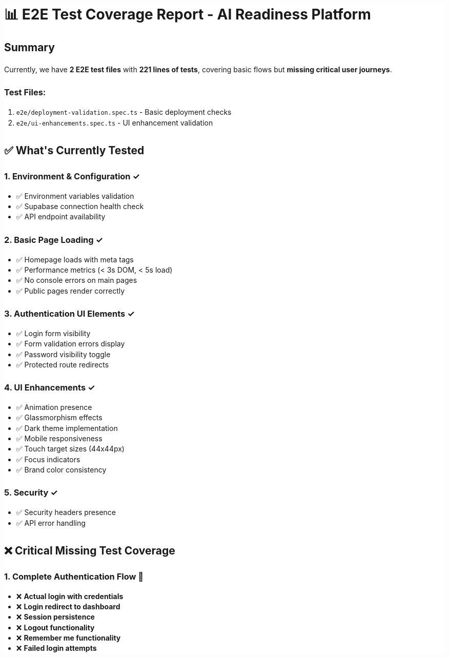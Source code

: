 # 📊 E2E Test Coverage Report - AI Readiness Platform

## Summary

Currently, we have **2 E2E test files** with **221 lines of tests**, covering basic flows but **missing critical user journeys**.

### Test Files:
1. `e2e/deployment-validation.spec.ts` - Basic deployment checks
2. `e2e/ui-enhancements.spec.ts` - UI enhancement validation

## ✅ What's Currently Tested

### 1. **Environment & Configuration** ✓
- ✅ Environment variables validation
- ✅ Supabase connection health check
- ✅ API endpoint availability

### 2. **Basic Page Loading** ✓
- ✅ Homepage loads with meta tags
- ✅ Performance metrics (< 3s DOM, < 5s load)
- ✅ No console errors on main pages
- ✅ Public pages render correctly

### 3. **Authentication UI Elements** ✓
- ✅ Login form visibility
- ✅ Form validation errors display
- ✅ Password visibility toggle
- ✅ Protected route redirects

### 4. **UI Enhancements** ✓
- ✅ Animation presence
- ✅ Glassmorphism effects
- ✅ Dark theme implementation
- ✅ Mobile responsiveness
- ✅ Touch target sizes (44x44px)
- ✅ Focus indicators
- ✅ Brand color consistency

### 5. **Security** ✓
- ✅ Security headers presence
- ✅ API error handling

## ❌ Critical Missing Test Coverage

### 1. **Complete Authentication Flow** 🚨
- ❌ **Actual login with credentials**
- ❌ **Login redirect to dashboard**
- ❌ **Session persistence**
- ❌ **Logout functionality**
- ❌ **Remember me functionality**
- ❌ **Failed login attempts**
